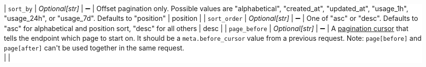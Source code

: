 | `sort_by`                                                                                                                                                                                                                                                                                                           | *Optional[str]*                                                                                                                                                                                                                                                                                                     | :heavy_minus_sign:                                                                                                                                                                                                                                                                                                  | Offset pagination only. Possible values are "alphabetical", "created_at", "updated_at", "usage_1h", "usage_24h", or "usage_7d". Defaults to "position"                                                                                                                                                              | position                                                                                                                                                                                                                                                                                                            |
| `sort_order`                                                                                                                                                                                                                                                                                                        | *Optional[str]*                                                                                                                                                                                                                                                                                                     | :heavy_minus_sign:                                                                                                                                                                                                                                                                                                  | One of "asc" or "desc". Defaults to "asc" for alphabetical and position sort, "desc" for all others                                                                                                                                                                                                                 | desc                                                                                                                                                                                                                                                                                                                |
| `page_before`                                                                                                                                                                                                                                                                                                       | *Optional[str]*                                                                                                                                                                                                                                                                                                     | :heavy_minus_sign:                                                                                                                                                                                                                                                                                                  | A [pagination cursor](/documentation/api-basics/pagination/paginating-through-lists-using-cursor-pagination) that tells the endpoint which page to start on. It should be a `meta.before_cursor` value from a previous request. Note: `page[before]` and `page[after]` can't be used together in the same request.<br/> |                                                                                                                                                                                                                                                                                                                     |